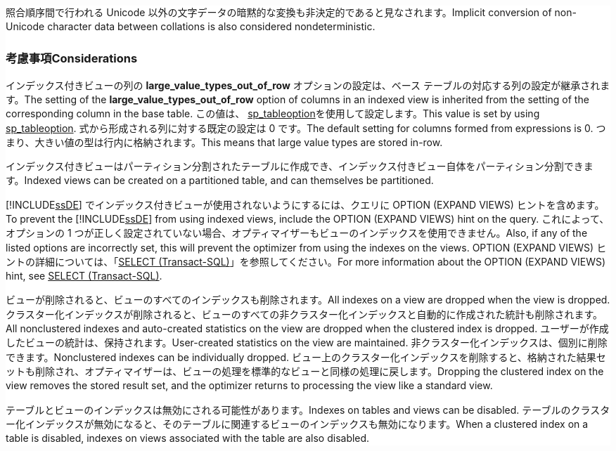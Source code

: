  <span data-ttu-id="cef9b-253">照合順序間で行われる Unicode 以外の文字データの暗黙的な変換も非決定的であると見なされます。</span><span class="sxs-lookup"><span data-stu-id="cef9b-253">Implicit conversion of non-Unicode character data between collations is also considered nondeterministic.</span></span>  
  
###  <a name="considerations"></a><a name="Considerations"></a> <span data-ttu-id="cef9b-254">考慮事項</span><span class="sxs-lookup"><span data-stu-id="cef9b-254">Considerations</span></span>  
 <span data-ttu-id="cef9b-255">インデックス付きビューの列の **large_value_types_out_of_row** オプションの設定は、ベース テーブルの対応する列の設定が継承されます。</span><span class="sxs-lookup"><span data-stu-id="cef9b-255">The setting of the **large_value_types_out_of_row** option of columns in an indexed view is inherited from the setting of the corresponding column in the base table.</span></span> <span data-ttu-id="cef9b-256">この値は、 [sp_tableoption](/sql/relational-databases/system-stored-procedures/sp-tableoption-transact-sql)を使用して設定します。</span><span class="sxs-lookup"><span data-stu-id="cef9b-256">This value is set by using [sp_tableoption](/sql/relational-databases/system-stored-procedures/sp-tableoption-transact-sql).</span></span> <span data-ttu-id="cef9b-257">式から形成される列に対する既定の設定は 0 です。</span><span class="sxs-lookup"><span data-stu-id="cef9b-257">The default setting for columns formed from expressions is 0.</span></span> <span data-ttu-id="cef9b-258">つまり、大きい値の型は行内に格納されます。</span><span class="sxs-lookup"><span data-stu-id="cef9b-258">This means that large value types are stored in-row.</span></span>  
  
 <span data-ttu-id="cef9b-259">インデックス付きビューはパーティション分割されたテーブルに作成でき、インデックス付きビュー自体をパーティション分割できます。</span><span class="sxs-lookup"><span data-stu-id="cef9b-259">Indexed views can be created on a partitioned table, and can themselves be partitioned.</span></span>  
  
 <span data-ttu-id="cef9b-260">[!INCLUDE[ssDE](../../includes/ssde-md.md)] でインデックス付きビューが使用されないようにするには、クエリに OPTION (EXPAND VIEWS) ヒントを含めます。</span><span class="sxs-lookup"><span data-stu-id="cef9b-260">To prevent the [!INCLUDE[ssDE](../../includes/ssde-md.md)] from using indexed views, include the OPTION (EXPAND VIEWS) hint on the query.</span></span> <span data-ttu-id="cef9b-261">これによって、オプションの 1 つが正しく設定されていない場合、オプティマイザーもビューのインデックスを使用できません。</span><span class="sxs-lookup"><span data-stu-id="cef9b-261">Also, if any of the listed options are incorrectly set, this will prevent the optimizer from using the indexes on the views.</span></span> <span data-ttu-id="cef9b-262">OPTION (EXPAND VIEWS) ヒントの詳細については、「[SELECT &#40;Transact-SQL&#41;](/sql/t-sql/queries/select-transact-sql)」を参照してください。</span><span class="sxs-lookup"><span data-stu-id="cef9b-262">For more information about the OPTION (EXPAND VIEWS) hint, see [SELECT &#40;Transact-SQL&#41;](/sql/t-sql/queries/select-transact-sql).</span></span>  
  
 <span data-ttu-id="cef9b-263">ビューが削除されると、ビューのすべてのインデックスも削除されます。</span><span class="sxs-lookup"><span data-stu-id="cef9b-263">All indexes on a view are dropped when the view is dropped.</span></span> <span data-ttu-id="cef9b-264">クラスター化インデックスが削除されると、ビューのすべての非クラスター化インデックスと自動的に作成された統計も削除されます。</span><span class="sxs-lookup"><span data-stu-id="cef9b-264">All nonclustered indexes and auto-created statistics on the view are dropped when the clustered index is dropped.</span></span> <span data-ttu-id="cef9b-265">ユーザーが作成したビューの統計は、保持されます。</span><span class="sxs-lookup"><span data-stu-id="cef9b-265">User-created statistics on the view are maintained.</span></span> <span data-ttu-id="cef9b-266">非クラスター化インデックスは、個別に削除できます。</span><span class="sxs-lookup"><span data-stu-id="cef9b-266">Nonclustered indexes can be individually dropped.</span></span> <span data-ttu-id="cef9b-267">ビュー上のクラスター化インデックスを削除すると、格納された結果セットも削除され、オプティマイザーは、ビューの処理を標準的なビューと同様の処理に戻します。</span><span class="sxs-lookup"><span data-stu-id="cef9b-267">Dropping the clustered index on the view removes the stored result set, and the optimizer returns to processing the view like a standard view.</span></span>  
  
 <span data-ttu-id="cef9b-268">テーブルとビューのインデックスは無効にされる可能性があります。</span><span class="sxs-lookup"><span data-stu-id="cef9b-268">Indexes on tables and views can be disabled.</span></span> <span data-ttu-id="cef9b-269">テーブルのクラスター化インデックスが無効になると、そのテーブルに関連するビューのインデックスも無効になります。</span><span class="sxs-lookup"><span data-stu-id="cef9b-269">When a clustered index on a table is disabled, indexes on views associated with the table are also disabled.</span></span>  
  
